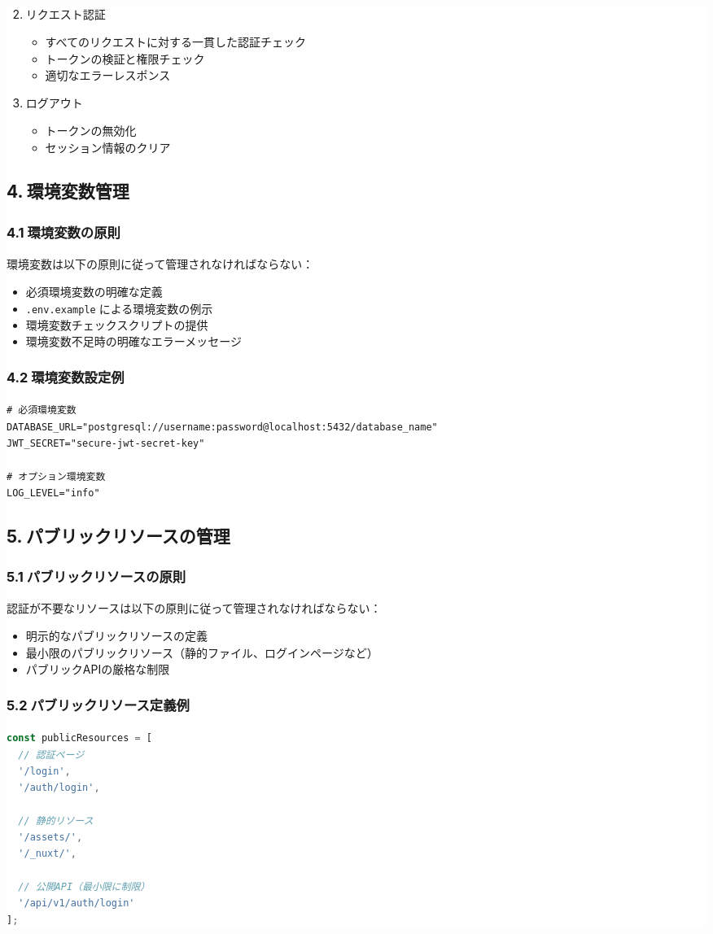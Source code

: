 2. リクエスト認証
   - すべてのリクエストに対する一貫した認証チェック
   - トークンの検証と権限チェック
   - 適切なエラーレスポンス

3. ログアウト
   - トークンの無効化
   - セッション情報のクリア

## 4. 環境変数管理

### 4.1 環境変数の原則

環境変数は以下の原則に従って管理されなければならない：

- 必須環境変数の明確な定義
- `.env.example` による環境変数の例示
- 環境変数チェックスクリプトの提供
- 環境変数不足時の明確なエラーメッセージ

### 4.2 環境変数設定例

```
# 必須環境変数
DATABASE_URL="postgresql://username:password@localhost:5432/database_name"
JWT_SECRET="secure-jwt-secret-key"

# オプション環境変数
LOG_LEVEL="info"
```

## 5. パブリックリソースの管理

### 5.1 パブリックリソースの原則

認証が不要なリソースは以下の原則に従って管理されなければならない：

- 明示的なパブリックリソースの定義
- 最小限のパブリックリソース（静的ファイル、ログインページなど）
- パブリックAPIの厳格な制限

### 5.2 パブリックリソース定義例

```javascript
const publicResources = [
  // 認証ページ
  '/login',
  '/auth/login',

  // 静的リソース
  '/assets/',
  '/_nuxt/',

  // 公開API（最小限に制限）
  '/api/v1/auth/login'
];
```
